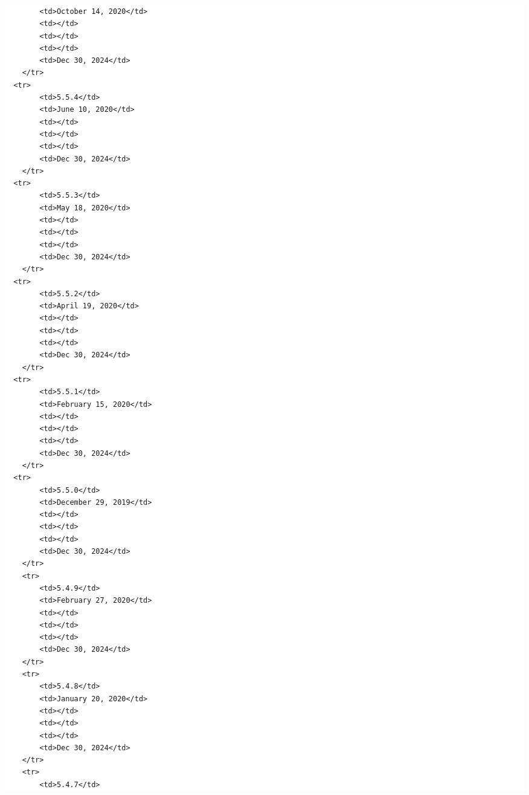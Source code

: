             <td>October 14, 2020</td>
            <td></td>
            <td></td>
            <td></td>
            <td>Dec 30, 2024</td>
        </tr>
      <tr>
            <td>5.5.4</td>
            <td>June 10, 2020</td>
            <td></td>
            <td></td>
            <td></td>
            <td>Dec 30, 2024</td>
        </tr>
      <tr>
            <td>5.5.3</td>
            <td>May 18, 2020</td>
            <td></td>
            <td></td>
            <td></td>
            <td>Dec 30, 2024</td>
        </tr>
      <tr>
            <td>5.5.2</td>
            <td>April 19, 2020</td>
            <td></td>
            <td></td>
            <td></td>
            <td>Dec 30, 2024</td>
        </tr>
      <tr>
            <td>5.5.1</td>
            <td>February 15, 2020</td>
            <td></td>
            <td></td>
            <td></td>
            <td>Dec 30, 2024</td>
        </tr>
      <tr>
            <td>5.5.0</td>
            <td>December 29, 2019</td>
            <td></td>
            <td></td>
            <td></td>
            <td>Dec 30, 2024</td>
        </tr>
        <tr>
            <td>5.4.9</td>
            <td>February 27, 2020</td>
            <td></td>
            <td></td>
            <td></td>
            <td>Dec 30, 2024</td>
        </tr>
        <tr>
            <td>5.4.8</td>
            <td>January 20, 2020</td>
            <td></td>
            <td></td>
            <td></td>
            <td>Dec 30, 2024</td>
        </tr>
        <tr>
            <td>5.4.7</td>